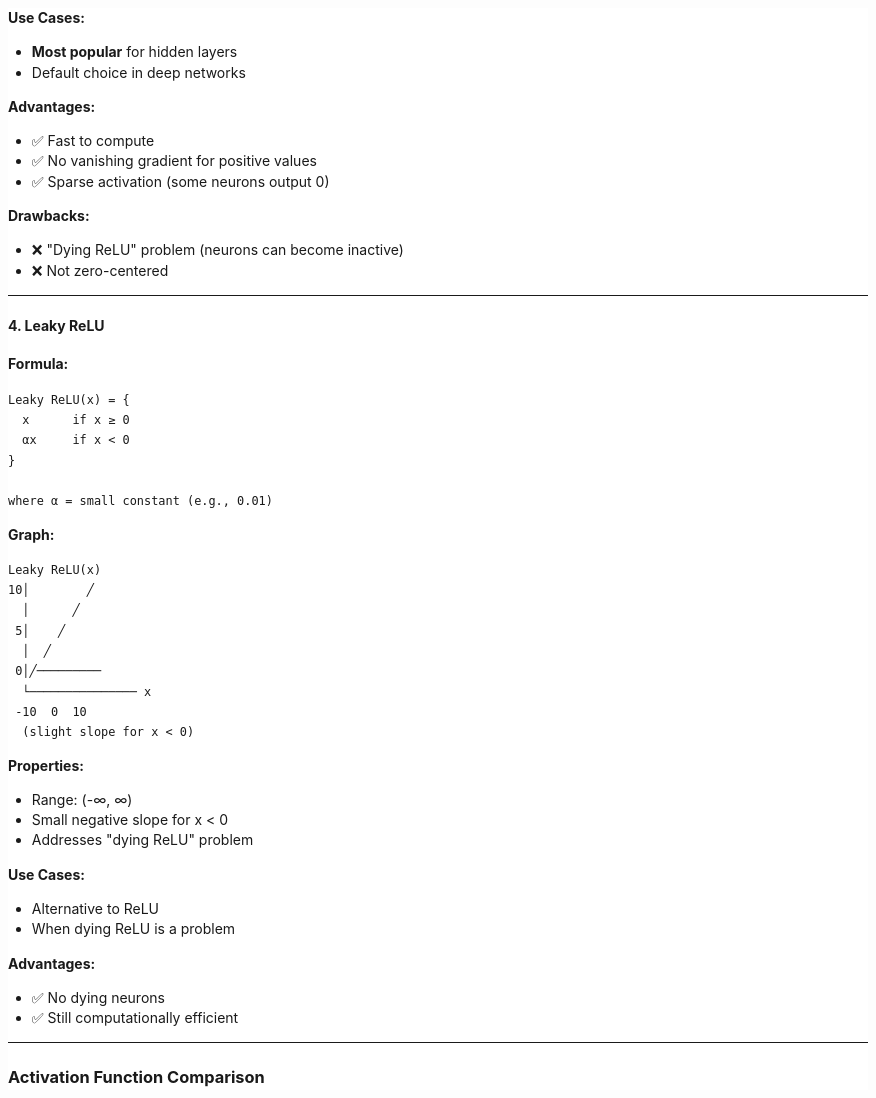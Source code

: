 **Use Cases:**
- **Most popular** for hidden layers
- Default choice in deep networks

**Advantages:**
- ✅ Fast to compute
- ✅ No vanishing gradient for positive values
- ✅ Sparse activation (some neurons output 0)

**Drawbacks:**
- ❌ "Dying ReLU" problem (neurons can become inactive)
- ❌ Not zero-centered

---

#### 4. Leaky ReLU

**Formula:**
```
Leaky ReLU(x) = {
  x      if x ≥ 0
  αx     if x < 0
}

where α = small constant (e.g., 0.01)
```

**Graph:**
```
Leaky ReLU(x)
10│        ╱
  │      ╱
 5│    ╱
  │  ╱
 0│╱─────────
  └─────────────── x
 -10  0  10
  (slight slope for x < 0)
```

**Properties:**
- Range: (-∞, ∞)
- Small negative slope for x < 0
- Addresses "dying ReLU" problem

**Use Cases:**
- Alternative to ReLU
- When dying ReLU is a problem

**Advantages:**
- ✅ No dying neurons
- ✅ Still computationally efficient

---

### Activation Function Comparison
